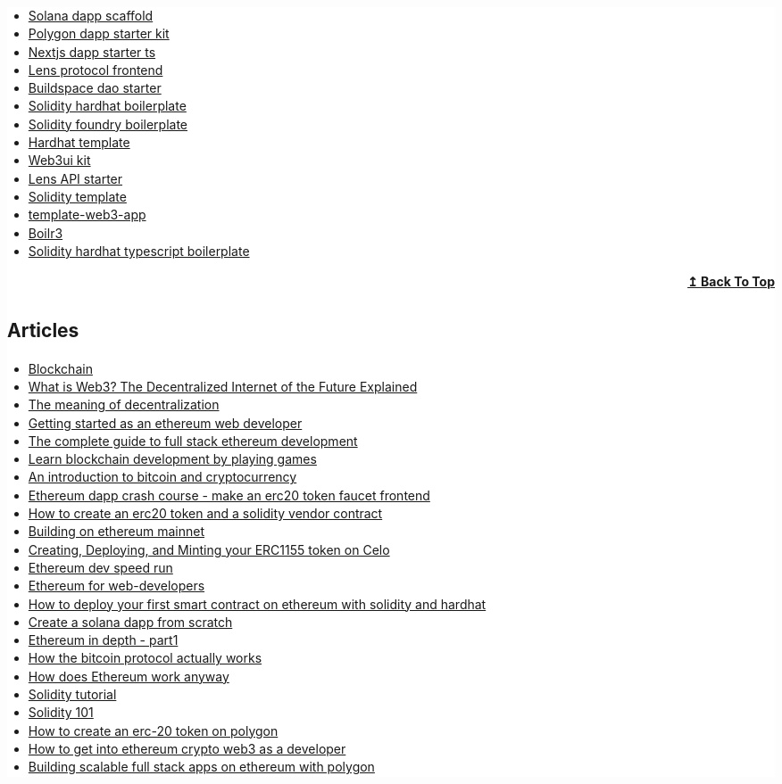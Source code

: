 - [Solana dapp scaffold](https://github.com/swaroopmaddu/solana-dapp-scaffold)
- [Polygon dapp starter kit](https://github.com/Polygon-Academy/starter-kits)
- [Nextjs dapp starter ts](https://github.com/G3root/nextjs-dapp-starter-ts)
- [Lens protocol frontend](https://github.com/dabit3/lens-protocol-frontend)
- [Buildspace dao starter](https://github.com/buildspace/buildspace-dao-starter)
- [Solidity hardhat boilerplate](https://github.com/defi-wonderland/solidity-hardhat-boilerplate)
- [Solidity foundry boilerplate](https://github.com/defi-wonderland/solidity-foundry-boilerplate)
- [Hardhat template](https://github.com/paulrberg/hardhat-template)
- [Web3ui kit](https://github.com/web3ui/web3uikit)
- [Lens API starter](https://github.com/womenbuildweb3/lens-api-starter)
- [Solidity template](https://github.com/mattstam/solidity-template)
- [template-web3-app](https://github.com/turbo-eth/template-web3-app)
- [Boilr3](https://github.com/Envoy-VC/boilr3)
- [Solidity hardhat typescript boilerplate](https://github.com/emretepedev/solidity-hardhat-typescript-boilerplate)


<div align="right">
    <b><a href="##table-of-contents">↥ Back To Top</a></b>
</div>

## Articles

- [Blockchain](https://www.investopedia.com/terms/b/blockchain.asp)
- [What is Web3? The Decentralized Internet of the Future Explained](https://www.freecodecamp.org/news/what-is-web3/) 
- [The meaning of decentralization](https://medium.com/@VitalikButerin/the-meaning-of-decentralization-a0c92b76a274)
- [Getting started as an ethereum web developer](https://hackernoon.com/getting-started-as-an-ethereum-web-developer-9a2a4ab47baf)
- [The complete guide to full stack ethereum development](https://freecodecamp.org/the-complete-guide-to-full-stack-ethereum-development/)
- [Learn blockchain development by playing games](https://frankiefab.hashnode.dev/learn-blockchain-development-by-playing-games)
- [An introduction to bitcoin and cryptocurrency](https://hackernoon.com/an-introduction-to-bitcoin-and-cryptocurrency-618c139d1d06)
- [Ethereum dapp crash course - make an erc20 token faucet frontend](https://dev.to/richardmelko/ethereum-dapp-crash-course-make-an-erc20-token-faucet-frontend-2m43)
- [How to create an erc20 token and a solidity vendor contract](https://dev.to/stermi/how-to-create-an-erc20-token-and-a-solidity-vendor-contract-to-sell-buy-your-own-token-4j1m)
- [Building on ethereum mainnet](https://kndrck.co/posts/building-on-ethereum-mainnet-an-opinionated-guide/)
- [Creating, Deploying, and Minting your ERC1155 token on Celo](https://celo.academy/t/creating-deploying-minting-your-erc1155-token-on-celo/75)
- [Ethereum dev speed run](https://medium.com/@austin_48503/%EF%B8%8Fethereum-dev-speed-run-bd72bcba6a4c)
- [Ethereum for web-developers](https://medium.com/@mvmurthy/ethereum-for-web-developers-890be23d1d0c)
- [How to deploy your first smart contract on ethereum with solidity and hardhat](https://stermi.medium.com/how-to-deploy-your-first-smart-contract-on-ethereum-with-solidity-and-hardhat-22f21d31096e)
- [Create a solana dapp from scratch](https://lorisleiva.com/create-a-solana-dapp-from-scratch)
- [Ethereum in depth - part1](https://blog.openzeppelin.com/ethereum-in-depth-part-1-968981e6f833/)
- [How the bitcoin protocol actually works](https://michaelnielsen.org/ddi/how-the-bitcoin-protocol-actually-works/)
- [How does Ethereum work anyway](https://medium.com/@preethikasireddy/how-does-ethereum-work-anyway-22d1df506369)
- [Solidity tutorial](https://blockonomi.com/solidity-tutorial/)
- [Solidity 101](https://secureum.substack.com/p/solidity-101)
- [How to create an erc-20 token on polygon](https://blog.chain.link/how-to-create-an-erc-20-token-on-polygon/)
- [How to get into ethereum crypto web3 as a developer](https://dev.to/dabit3/how-to-get-into-ethereum-crypto-web3-as-a-developer-9l6)
- [Building scalable full stack apps on ethereum with polygon](https://dev.to/edge-and-node/building-scalable-full-stack-apps-on-ethereum-with-polygon-2cfb)